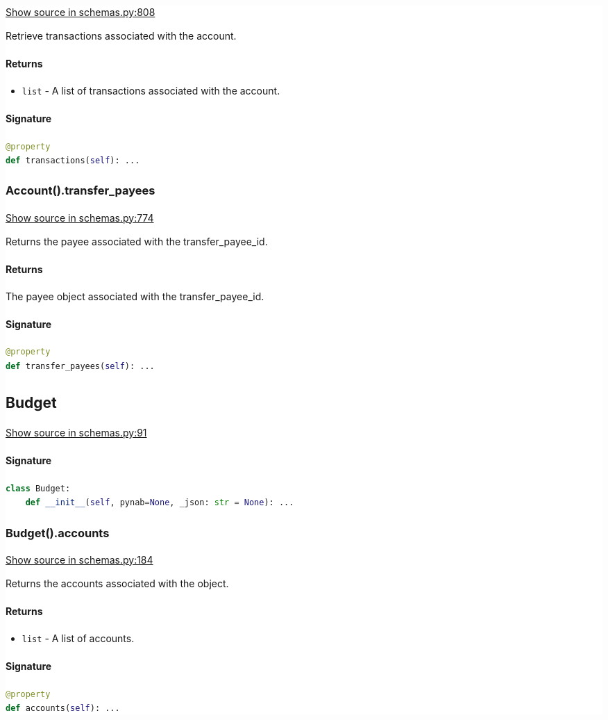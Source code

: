 [Show source in schemas.py:808](../../pynab/schemas.py#L808)

Retrieve transactions associated with the account.

#### Returns

- `list` - A list of transactions associated with the account.

#### Signature

```python
@property
def transactions(self): ...
```

### Account().transfer_payees

[Show source in schemas.py:774](../../pynab/schemas.py#L774)

Returns the payee associated with the transfer_payee_id.

#### Returns

The payee object associated with the transfer_payee_id.

#### Signature

```python
@property
def transfer_payees(self): ...
```



## Budget

[Show source in schemas.py:91](../../pynab/schemas.py#L91)

#### Signature

```python
class Budget:
    def __init__(self, pynab=None, _json: str = None): ...
```

### Budget().accounts

[Show source in schemas.py:184](../../pynab/schemas.py#L184)

Returns the accounts associated with the object.

#### Returns

- `list` - A list of accounts.

#### Signature

```python
@property
def accounts(self): ...
```
